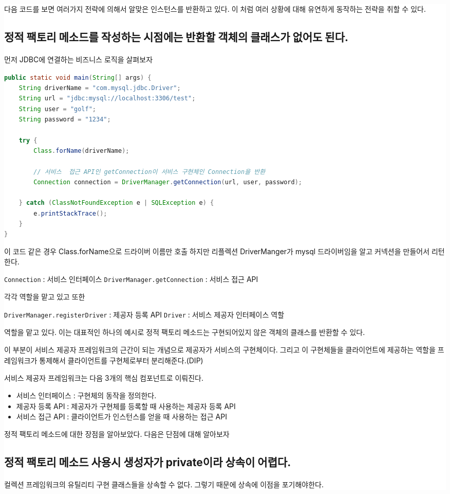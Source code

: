 다음 코드를 보면 여러가지 전략에 의해서 알맞은 인스턴스를 반환하고 있다. 이 처럼
여러 상황에 대해 유연하게 동작하는 전략을 취할 수 있다.

## 정적 팩토리 메소드를 작성하는 시점에는 반환할 객체의 클래스가 없어도 된다.

먼저 JDBC에 연결하는 비즈니스 로직을 살펴보자

```java
public static void main(String[] args) {
    String driverName = "com.mysql.jdbc.Driver";
    String url = "jdbc:mysql://localhost:3306/test";
    String user = "golf";
    String password = "1234";

    try {
        Class.forName(driverName);

        // 서비스  접근 API인 getConnection이 서비스 구현체인 Connection을 반환
        Connection connection = DriverManager.getConnection(url, user, password);
        
    } catch (ClassNotFoundException e | SQLException e) {
        e.printStackTrace();
    }
}
```

이 코드 같은 경우 Class.forName으로 드라이버 이름만 호출 하지만 리플렉션 DriverManger가
mysql 드라이버임을 알고 커넥션을 만들어서 리턴한다.

`Connection` : 서비스 인터페이스
`DriverManager.getConnection` : 서비스 접근 API

각각 역할을 맡고 있고 또한 

`DriverManager.registerDriver` : 제공자 등록 API
`Driver` : 서비스 제공자 인터페이스 역할

역할을 맡고 있다. 이는 대표적인 하나의 예시로 정적 팩토리 메소드는 구현되어있지 않은 
객체의 클래스를 반환할 수 있다.

이 부분이 서비스 제공자 프레임워크의 근간이 되는 개념으로 제공자가 서비스의 구현체이다.
그리고 이 구현체들을 클라이언트에 제공하는 역할을 프레임워크가 통제해서 클라이언트를 
구현체로부터 분리해준다.(DIP)

서비스 제공자 프레임워크는 다음 3개의 핵심 컴포넌트로 이뤄진다.

- 서비스 인터페이스 : 구현체의 동작을 정의한다.
- 제공자 등록 API : 제공자가 구현체를 등록할 때 사용하는 제공자 등록 API
- 서비스 접근 API : 클라이언트가 인스턴스를 얻을 때 사용하는 접근 API

정적 팩토리 메소드에 대한 장점을 알아보았다. 다음은 단점에 대해 알아보자

## 정적 팩토리 메소드 사용시 생성자가 private이라 상속이 어렵다.

컬렉션 프레임워크의 유틸리티 구현 클래스들을 상속할 수 없다. 그렇기 때문에
상속에 이점을 포기해야한다. 
